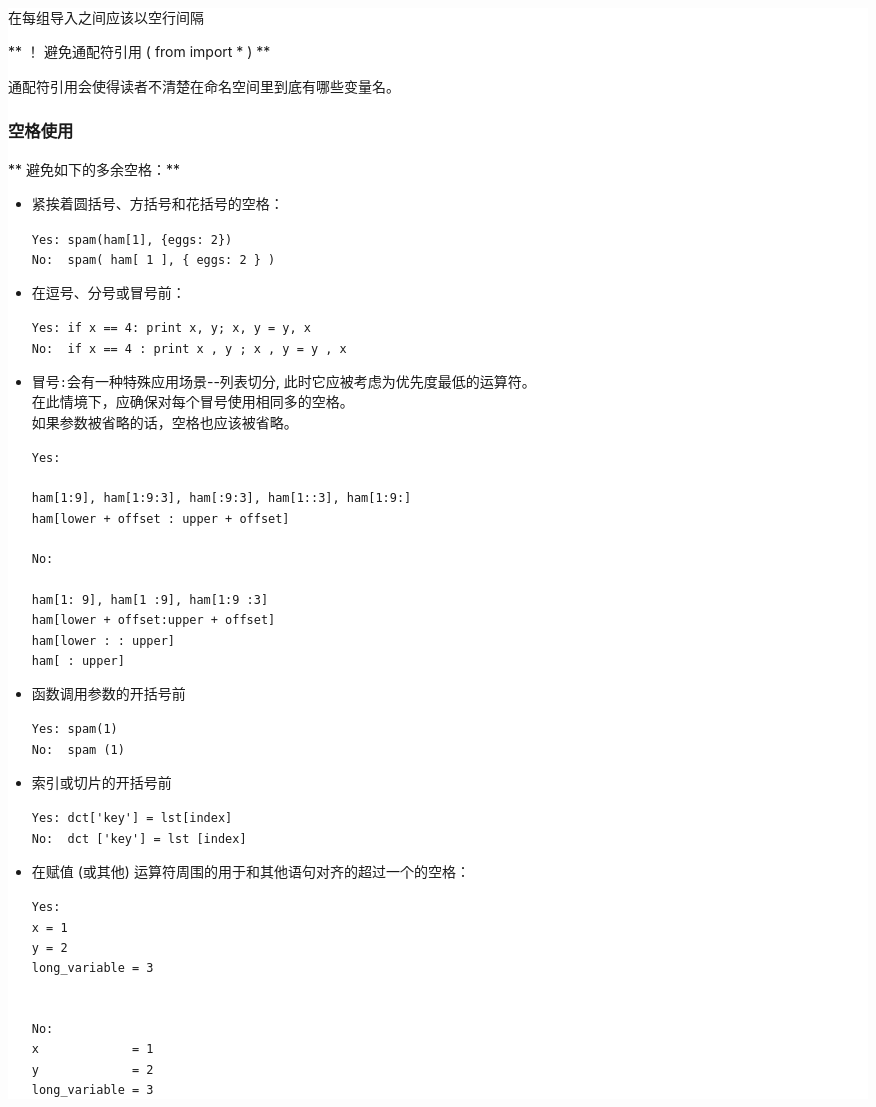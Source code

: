 在每组导入之间应该以空行间隔

** ！ 避免通配符引用 ( from <module> import * ) **

通配符引用会使得读者不清楚在命名空间里到底有哪些变量名。




### 空格使用

** 避免如下的多余空格：**

* 紧挨着圆括号、方括号和花括号的空格：

      Yes: spam(ham[1], {eggs: 2})
      No:  spam( ham[ 1 ], { eggs: 2 } )


* 在逗号、分号或冒号前：

      Yes: if x == 4: print x, y; x, y = y, x
      No:  if x == 4 : print x , y ; x , y = y , x


* 冒号`:`会有一种特殊应用场景--列表切分, 此时它应被考虑为优先度最低的运算符。  
在此情境下，应确保对每个冒号使用相同多的空格。  
如果参数被省略的话，空格也应该被省略。

      Yes:

      ham[1:9], ham[1:9:3], ham[:9:3], ham[1::3], ham[1:9:]
      ham[lower + offset : upper + offset]

      No:

      ham[1: 9], ham[1 :9], ham[1:9 :3]
      ham[lower + offset:upper + offset]
      ham[lower : : upper]
      ham[ : upper]

* 函数调用参数的开括号前

      Yes: spam(1)
      No:  spam (1)

* 索引或切片的开括号前

      Yes: dct['key'] = lst[index]
      No:  dct ['key'] = lst [index]

* 在赋值 (或其他) 运算符周围的用于和其他语句对齐的超过一个的空格：

      Yes:
      x = 1
      y = 2
      long_variable = 3


      No:
      x             = 1
      y             = 2
      long_variable = 3
